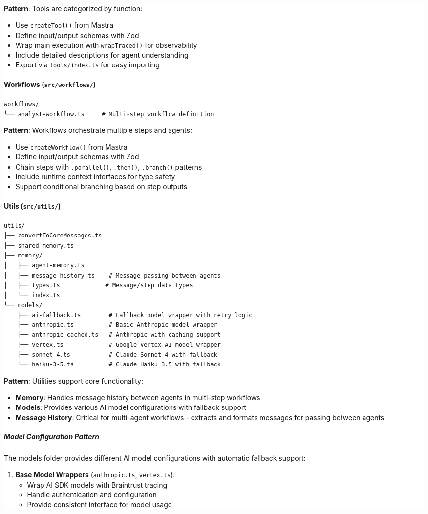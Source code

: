 **Pattern**: Tools are categorized by function:
- Use `createTool()` from Mastra
- Define input/output schemas with Zod
- Wrap main execution with `wrapTraced()` for observability
- Include detailed descriptions for agent understanding
- Export via `tools/index.ts` for easy importing

#### **Workflows** (`src/workflows/`)
```
workflows/
└── analyst-workflow.ts     # Multi-step workflow definition
```

**Pattern**: Workflows orchestrate multiple steps and agents:
- Use `createWorkflow()` from Mastra
- Define input/output schemas with Zod
- Chain steps with `.parallel()`, `.then()`, `.branch()` patterns
- Include runtime context interfaces for type safety
- Support conditional branching based on step outputs

#### **Utils** (`src/utils/`)
```
utils/
├── convertToCoreMessages.ts
├── shared-memory.ts
├── memory/
│   ├── agent-memory.ts
│   ├── message-history.ts    # Message passing between agents
│   ├── types.ts             # Message/step data types
│   └── index.ts
└── models/
    ├── ai-fallback.ts        # Fallback model wrapper with retry logic
    ├── anthropic.ts          # Basic Anthropic model wrapper
    ├── anthropic-cached.ts   # Anthropic with caching support
    ├── vertex.ts             # Google Vertex AI model wrapper
    ├── sonnet-4.ts           # Claude Sonnet 4 with fallback
    └── haiku-3-5.ts          # Claude Haiku 3.5 with fallback
```

**Pattern**: Utilities support core functionality:
- **Memory**: Handles message history between agents in multi-step workflows
- **Models**: Provides various AI model configurations with fallback support
- **Message History**: Critical for multi-agent workflows - extracts and formats messages for passing between agents

##### Model Configuration Pattern

The models folder provides different AI model configurations with automatic fallback support:

1. **Base Model Wrappers** (`anthropic.ts`, `vertex.ts`):
   - Wrap AI SDK models with Braintrust tracing
   - Handle authentication and configuration
   - Provide consistent interface for model usage
